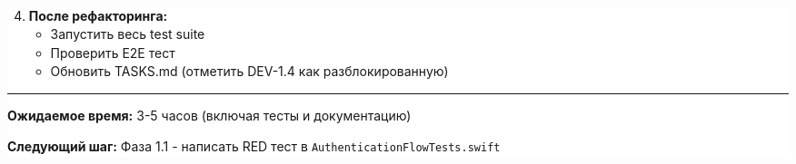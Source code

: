 4. **После рефакторинга:**
   - Запустить весь test suite
   - Проверить E2E тест
   - Обновить TASKS.md (отметить DEV-1.4 как разблокированную)

---

**Ожидаемое время:** 3-5 часов (включая тесты и документацию)

**Следующий шаг:** Фаза 1.1 - написать RED тест в `AuthenticationFlowTests.swift`
